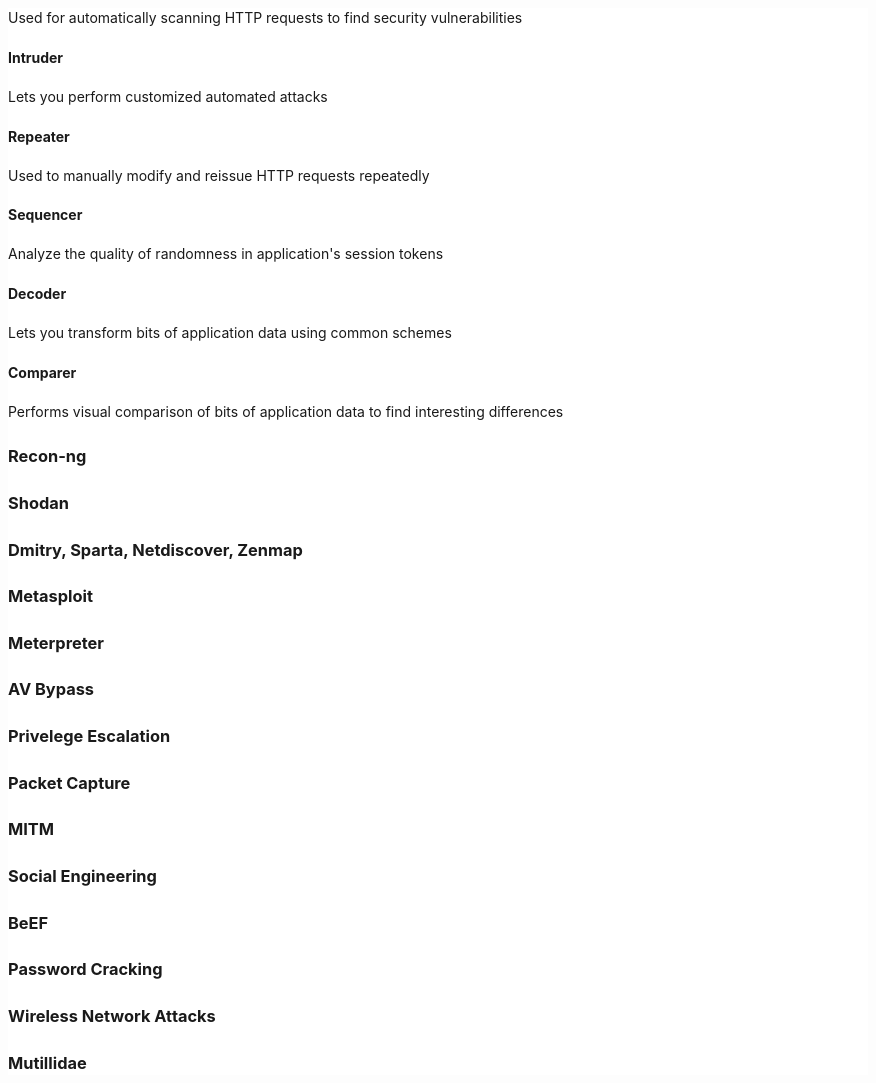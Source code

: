 Used for automatically scanning HTTP requests to find security vulnerabilities

#### Intruder

Lets you perform customized automated attacks

#### Repeater

Used to manually modify and reissue HTTP requests repeatedly

#### Sequencer

Analyze the quality of randomness in application's session tokens

#### Decoder

Lets you transform bits of application data using common schemes

#### Comparer

Performs visual comparison of bits of application data to find interesting differences

### Recon-ng

### Shodan

### Dmitry, Sparta, Netdiscover, Zenmap

### Metasploit

### Meterpreter

### AV Bypass

### Privelege Escalation

### Packet Capture

### MITM

### Social Engineering

### BeEF

### Password Cracking

### Wireless Network Attacks

### Mutillidae
